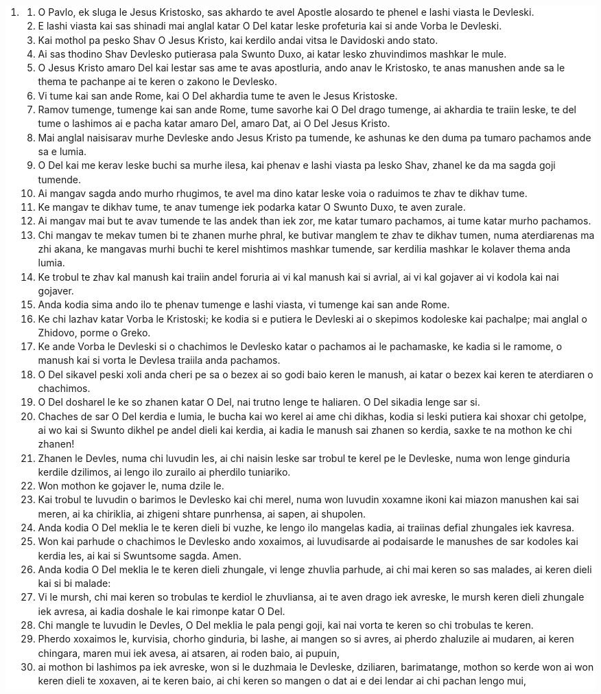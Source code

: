 <ol>
  <li>
    <ol>
      <li>O  Pavlo, ek sluga le Jesus Kristosko, sas akhardo te avel Apostle alosardo te phenel e lashi viasta le Devleski.</li>
      <li>E lashi viasta kai sas shinadi mai anglal katar O Del katar leske profeturia kai si ande Vorba le Devleski.</li>
      <li>Kai mothol pa pesko Shav O Jesus Kristo, kai kerdilo andai vitsa le Davidoski ando stato.</li>
      <li>Ai sas thodino Shav Devlesko putierasa pala Swunto Duxo, ai katar lesko zhuvindimos mashkar le mule.</li>
      <li>O Jesus Kristo amaro Del kai lestar sas ame te avas apostluria, ando anav le Kristosko, te anas manushen ande sa le thema te pachanpe ai te keren o zakono le Devlesko.</li>
      <li>Vi tume kai san ande Rome, kai O Del akhardia tume te aven le Jesus Kristoske.</li>
      <li>Ramov tumenge, tumenge kai san ande Rome, tume savorhe kai O Del drago tumenge, ai akhardia te traiin leske, te del tume o lashimos ai e pacha katar amaro Del, amaro Dat, ai O Del Jesus Kristo.</li>
      <li>Mai anglal naisisarav murhe Devleske ando Jesus Kristo pa tumende, ke ashunas ke den duma pa tumaro pachamos ande sa e lumia.</li>
      <li>O Del kai me kerav leske buchi sa murhe ilesa, kai phenav e lashi viasta pa lesko Shav, zhanel ke da ma sagda goji tumende.</li>
      <li>Ai mangav sagda ando murho rhugimos, te avel ma dino katar leske voia o raduimos te zhav te dikhav tume.</li>
      <li>Ke mangav te dikhav tume, te anav tumenge iek podarka katar O Swunto Duxo, te aven zurale.</li>
      <li>Ai mangav mai but te avav tumende te las andek than iek zor, me katar tumaro pachamos, ai tume katar murho pachamos.</li>
      <li>Chi mangav te mekav tumen bi te zhanen murhe phral, ke butivar manglem te zhav te dikhav tumen, numa aterdiarenas ma zhi akana, ke mangavas murhi buchi te kerel mishtimos mashkar tumende, sar kerdilia mashkar le kolaver thema anda lumia.</li>
      <li>Ke trobul te zhav kal manush kai traiin andel foruria ai vi kal manush kai si avrial, ai vi kal gojaver ai vi kodola kai nai gojaver.</li>
      <li>Anda kodia sima ando ilo te phenav tumenge e lashi viasta, vi tumenge kai san ande Rome.</li>
      <li>Ke chi lazhav katar Vorba le Kristoski; ke kodia si e putiera le Devleski ai o skepimos kodoleske kai pachalpe; mai anglal o Zhidovo, porme o Greko.</li>
      <li>Ke ande Vorba le Devleski si o chachimos le Devlesko katar o pachamos ai le pachamaske, ke kadia si le ramome, o manush kai si vorta le Devlesa traiila anda pachamos.</li>
      <li>O Del sikavel peski xoli anda cheri pe sa o bezex ai so godi baio keren le manush, ai katar o bezex kai keren te aterdiaren o chachimos.</li>
      <li>O Del dosharel le ke so zhanen katar O Del, nai trutno lenge te haliaren. O Del sikadia lenge sar si.</li>
      <li>Chaches de sar O Del kerdia e lumia, le bucha kai wo kerel ai ame chi dikhas, kodia si leski putiera kai shoxar chi getolpe, ai wo kai si Swunto dikhel pe andel dieli kai kerdia, ai kadia le manush sai zhanen so kerdia, saxke te na mothon ke chi zhanen!</li>
      <li>Zhanen le Devles, numa chi luvudin les, ai chi naisin leske sar trobul te kerel pe le Devleske, numa won lenge ginduria kerdile dzilimos, ai lengo ilo zurailo ai pherdilo tuniariko.</li>
      <li>Won mothon ke gojaver le, numa dzile le.</li>
      <li>Kai trobul te luvudin o barimos le Devlesko kai chi merel, numa won luvudin xoxamne ikoni kai miazon manushen kai sai meren, ai ka chiriklia, ai zhigeni shtare punrhensa, ai sapen, ai shupolen.</li>
      <li>Anda kodia O Del meklia le te keren dieli bi vuzhe, ke lengo ilo mangelas kadia, ai traiinas defial zhungales iek kavresa.</li>
      <li>Won kai parhude o chachimos le Devlesko ando xoxaimos, ai luvudisarde ai podaisarde le manushes de sar kodoles kai kerdia les, ai kai si Swuntsome sagda. Amen.</li>
      <li>Anda kodia O Del meklia le te keren dieli zhungale, vi lenge zhuvlia parhude, ai chi mai keren so sas malades, ai keren dieli kai si bi malade:</li>
      <li>Vi le mursh, chi mai keren so trobulas te kerdiol le zhuvliansa, ai te aven drago iek avreske, le mursh keren dieli zhungale iek avresa, ai kadia doshale le kai rimonpe katar O Del.</li>
      <li>Chi mangle te luvudin le Devles, O Del meklia le pala pengi goji, kai nai vorta te keren so chi trobulas te keren.</li>
      <li>Pherdo xoxaimos le, kurvisia, chorho ginduria, bi lashe, ai mangen so si avres, ai pherdo zhaluzile ai mudaren, ai keren chingara, maren mui iek avesa, ai atsaren, ai roden baio, ai pupuin,</li>
      <li>ai mothon bi lashimos pa iek avreske, won si le duzhmaia le Devleske, dziliaren, barimatange, mothon so kerde won ai won keren dieli te xoxaven, ai te keren baio, ai chi keren so mangen o dat ai e dei lendar ai chi pachan lengo mui,</li>